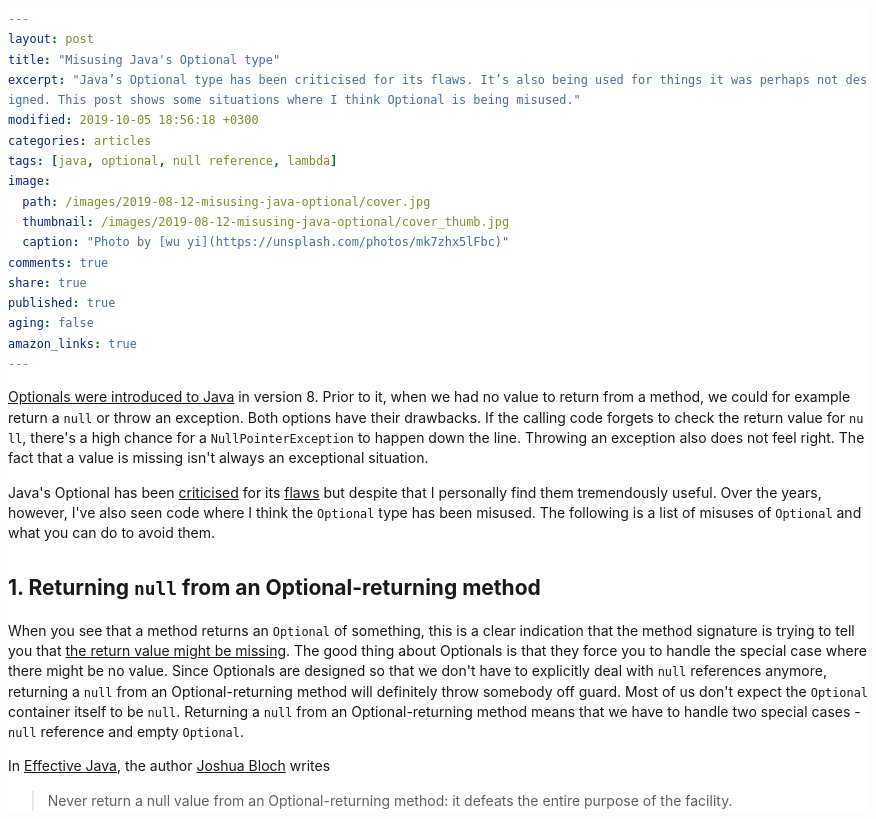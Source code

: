 ```yaml
---
layout: post
title: "Misusing Java's Optional type"
excerpt: "Java’s Optional type has been criticised for its flaws. It’s also being used for things it was perhaps not designed. This post shows some situations where I think Optional is being misused."
modified: 2019-10-05 18:56:18 +0300
categories: articles
tags: [java, optional, null reference, lambda]
image:
  path: /images/2019-08-12-misusing-java-optional/cover.jpg
  thumbnail: /images/2019-08-12-misusing-java-optional/cover_thumb.jpg
  caption: "Photo by [wu yi](https://unsplash.com/photos/mk7zhx5lFbc)"
comments: true
share: true
published: true
aging: false
amazon_links: true
---
```


[Optionals were introduced to Java](https://blog.indrek.io/articles/optionals-in-java-8/ "Optionals in Java 8") in version 8.
Prior to it, when we had no value to return from a method, we could for example return a `null` or throw an exception.
Both options have their drawbacks.
If the calling code forgets to check the return value for `null`, there's a high chance for a `NullPointerException` to happen down the line.
Throwing an exception also does not feel right.
The fact that a value is missing isn't always an exceptional situation.

Java's Optional has been [criticised](https://blog.developer.atlassian.com/optional-broken/) for its [flaws](https://medium.com/@bgourlie/java-8-s-new-optional-type-is-worthless-448a00fa672d) but despite that I personally find them tremendously useful.
Over the years, however, I've also seen code where I think the `Optional` type has been misused.
The following is a list of misuses of `Optional` and what you can do to avoid them.

## 1. Returning `null` from an Optional-returning method

When you see that a method returns an `Optional` of something, this is a clear indication that the method signature is trying to tell you that [the return value might be missing](https://blog.codefx.org/techniques/intention-revealing-code-java-8-optional/).
The good thing about Optionals is that they force you to handle the special case where there might be no value.
Since Optionals are designed so that we don't have to explicitly deal with `null` references anymore, returning a `null` from an Optional-returning method will definitely throw somebody off guard.
Most of us don't expect the `Optional` container itself to be `null`.
Returning a `null` from an Optional-returning method means that we have to handle two special cases - `null` reference and empty `Optional`.

In [Effective Java](https://amzn.to/31uiEnG "Effective Java 3rd Edition"), the author [Joshua Bloch](https://twitter.com/joshbloch) writes
> Never return a null value from an Optional-returning method: it defeats the entire purpose of the facility.
